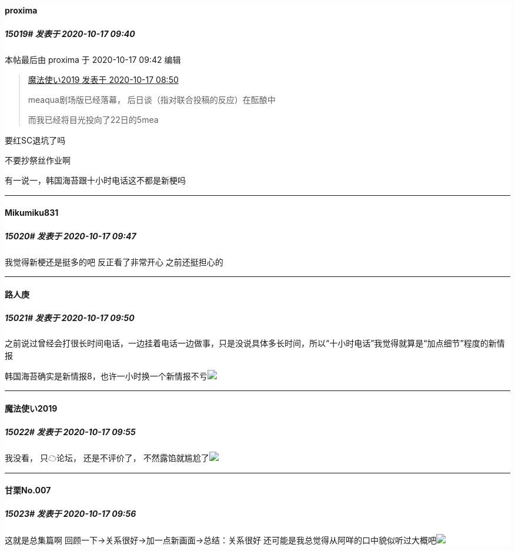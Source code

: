 ####  proxima  
##### 15019#       发表于 2020-10-17 09:40


 本帖最后由 proxima 于 2020-10-17 09:42 编辑 
<blockquote><a href="httphttps://bbs.saraba1st.com/2b/forum.php?mod=redirect&amp;goto=findpost&amp;pid=49072398&amp;ptid=1945537" target="_blank">魔法使い2019 发表于 2020-10-17 08:50</a>

meaqua剧场版已经落幕， 后日谈（指对联合投稿的反应）在酝酿中


而我已经将目光投向了22日的5mea</blockquote>
要红SC退坑了吗

不要抄祭丝作业啊


有一说一，韩国海苔跟十小时电话这不都是新梗吗


-----

####  Mikumiku831  
##### 15020#       发表于 2020-10-17 09:47


我觉得新梗还是挺多的吧 反正看了非常开心 之前还挺担心的


-----

####  路人庚  
##### 15021#       发表于 2020-10-17 09:50


之前说过曾经会打很长时间电话，一边挂着电话一边做事，只是没说具体多长时间，所以“十小时电话”我觉得就算是“加点细节”程度的新情报


韩国海苔确实是新情报8，也许一小时换一个新情报不亏<img src="https://static.saraba1st.com/image/smiley/face2017/067.png" referrerpolicy="no-referrer">


-----

####  魔法使い2019  
##### 15022#       发表于 2020-10-17 09:55


我没看， 只☁论坛， 还是不评价了， 不然露馅就尴尬了<img src="https://static.saraba1st.com/image/smiley/face2017/067.png" referrerpolicy="no-referrer">


-----

####  甘栗No.007  
##### 15023#       发表于 2020-10-17 09:56


这就是总集篇啊
回顾一下→关系很好→加一点新画面→总结：关系很好
还可能是我总觉得从阿咩的口中貌似听过大概吧<img src="https://static.saraba1st.com/image/smiley/face2017/067.png" referrerpolicy="no-referrer">

